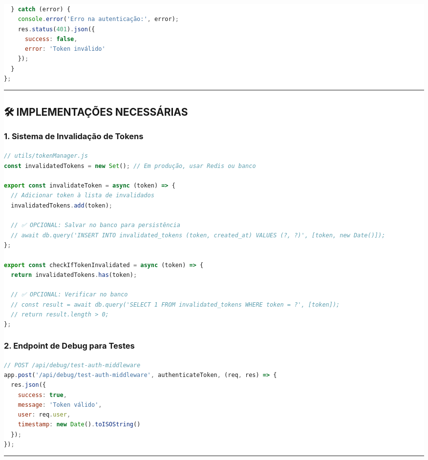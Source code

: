 ```javascript
  } catch (error) {
    console.error('Erro na autenticação:', error);
    res.status(401).json({ 
      success: false, 
      error: 'Token inválido' 
    });
  }
};
```

---

## 🛠️ IMPLEMENTAÇÕES NECESSÁRIAS

### 1. **Sistema de Invalidação de Tokens**

```javascript
// utils/tokenManager.js
const invalidatedTokens = new Set(); // Em produção, usar Redis ou banco

export const invalidateToken = async (token) => {
  // Adicionar token à lista de invalidados
  invalidatedTokens.add(token);
  
  // ✅ OPCIONAL: Salvar no banco para persistência
  // await db.query('INSERT INTO invalidated_tokens (token, created_at) VALUES (?, ?)', [token, new Date()]);
};

export const checkIfTokenInvalidated = async (token) => {
  return invalidatedTokens.has(token);
  
  // ✅ OPCIONAL: Verificar no banco
  // const result = await db.query('SELECT 1 FROM invalidated_tokens WHERE token = ?', [token]);
  // return result.length > 0;
};
```

### 2. **Endpoint de Debug para Testes**

```javascript
// POST /api/debug/test-auth-middleware
app.post('/api/debug/test-auth-middleware', authenticateToken, (req, res) => {
  res.json({
    success: true,
    message: 'Token válido',
    user: req.user,
    timestamp: new Date().toISOString()
  });
});
```

---
